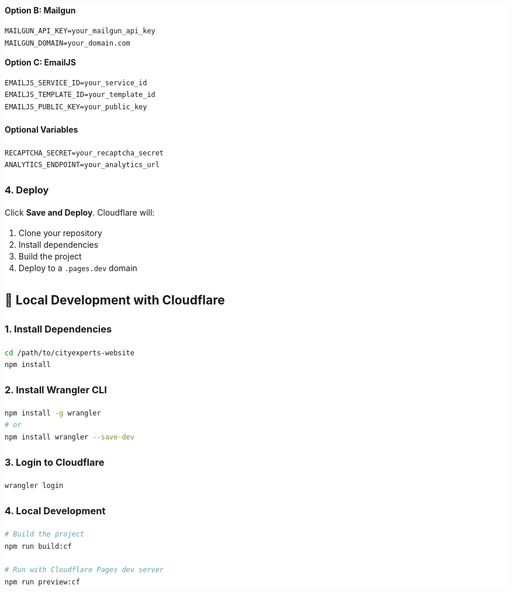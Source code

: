 **Option B: Mailgun**
```
MAILGUN_API_KEY=your_mailgun_api_key
MAILGUN_DOMAIN=your_domain.com
```

**Option C: EmailJS**
```
EMAILJS_SERVICE_ID=your_service_id
EMAILJS_TEMPLATE_ID=your_template_id
EMAILJS_PUBLIC_KEY=your_public_key
```

#### Optional Variables
```
RECAPTCHA_SECRET=your_recaptcha_secret
ANALYTICS_ENDPOINT=your_analytics_url
```

### 4. Deploy

Click **Save and Deploy**. Cloudflare will:
1. Clone your repository
2. Install dependencies
3. Build the project
4. Deploy to a `.pages.dev` domain

## 🔧 Local Development with Cloudflare

### 1. Install Dependencies
```bash
cd /path/to/cityexperts-website
npm install
```

### 2. Install Wrangler CLI
```bash
npm install -g wrangler
# or
npm install wrangler --save-dev
```

### 3. Login to Cloudflare
```bash
wrangler login
```

### 4. Local Development
```bash
# Build the project
npm run build:cf

# Run with Cloudflare Pages dev server
npm run preview:cf
```

